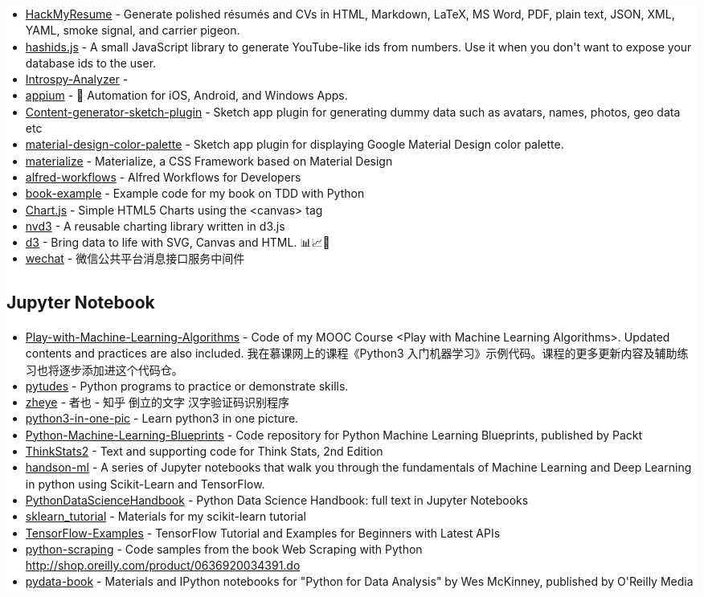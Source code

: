 - [HackMyResume](https://github.com/hacksalot/HackMyResume) - Generate polished résumés and CVs in HTML, Markdown, LaTeX, MS Word, PDF, plain text, JSON, XML, YAML, smoke signal, and carrier pigeon.
- [hashids.js](https://github.com/ivanakimov/hashids.js) - A small JavaScript library to generate YouTube-like ids from numbers. Use it when you don't want to expose your database ids to the user.
- [Introspy-Analyzer](https://github.com/iSECPartners/Introspy-Analyzer) - 
- [appium](https://github.com/appium/appium) - :iphone: Automation for iOS, Android, and Windows Apps.
- [Content-generator-sketch-plugin](https://github.com/timuric/Content-generator-sketch-plugin) - Sketch app plugin for generating dummy data such as avatars, names, photos, geo data etc
- [material-design-color-palette](https://github.com/t32k/material-design-color-palette) - Sketch app plugin for displaying Google Material Design color palette.
- [materialize](https://github.com/Dogfalo/materialize) - Materialize, a CSS Framework based on Material Design
- [alfred-workflows](https://github.com/willfarrell/alfred-workflows) - Alfred Workflows for Developers
- [book-example](https://github.com/hjwp/book-example) - Example code for my book on TDD with Python
- [Chart.js](https://github.com/chartjs/Chart.js) - Simple HTML5 Charts using the &lt;canvas&gt; tag
- [nvd3](https://github.com/novus/nvd3) - A reusable charting library written in d3.js
- [d3](https://github.com/d3/d3) - Bring data to life with SVG, Canvas and HTML. :bar_chart::chart_with_upwards_trend::tada:
- [wechat](https://github.com/node-webot/wechat) - 微信公共平台消息接口服务中间件

## Jupyter Notebook 

- [Play-with-Machine-Learning-Algorithms](https://github.com/liuyubobobo/Play-with-Machine-Learning-Algorithms) - Code of my MOOC Course &lt;Play with Machine Learning Algorithms&gt;. Updated contents and practices are also included. 我在慕课网上的课程《Python3 入门机器学习》示例代码。课程的更多更新内容及辅助练习也将逐步添加进这个代码仓。
- [pytudes](https://github.com/norvig/pytudes) - Python programs to practice or demonstrate skills.
- [zheye](https://github.com/muchrooms/zheye) - 者也 - 知乎 倒立的文字 汉字验证码识别程序
- [python3-in-one-pic](https://github.com/coodict/python3-in-one-pic) - Learn python3 in one picture.
- [Python-Machine-Learning-Blueprints](https://github.com/PacktPublishing/Python-Machine-Learning-Blueprints) - Code repository for Python Machine Learning Blueprints, published by Packt
- [ThinkStats2](https://github.com/AllenDowney/ThinkStats2) - Text and supporting code for Think Stats, 2nd Edition
- [handson-ml](https://github.com/ageron/handson-ml) - A series of Jupyter notebooks that walk you through the fundamentals of Machine Learning and Deep Learning in python using Scikit-Learn and TensorFlow.
- [PythonDataScienceHandbook](https://github.com/jakevdp/PythonDataScienceHandbook) - Python Data Science Handbook: full text in Jupyter Notebooks
- [sklearn_tutorial](https://github.com/jakevdp/sklearn_tutorial) - Materials for my scikit-learn tutorial
- [TensorFlow-Examples](https://github.com/aymericdamien/TensorFlow-Examples) - TensorFlow Tutorial and Examples for Beginners with Latest APIs
- [python-scraping](https://github.com/REMitchell/python-scraping) - Code samples from the book Web Scraping with Python http://shop.oreilly.com/product/0636920034391.do
- [pydata-book](https://github.com/wesm/pydata-book) - Materials and IPython notebooks for "Python for Data Analysis" by Wes McKinney, published by O'Reilly Media
